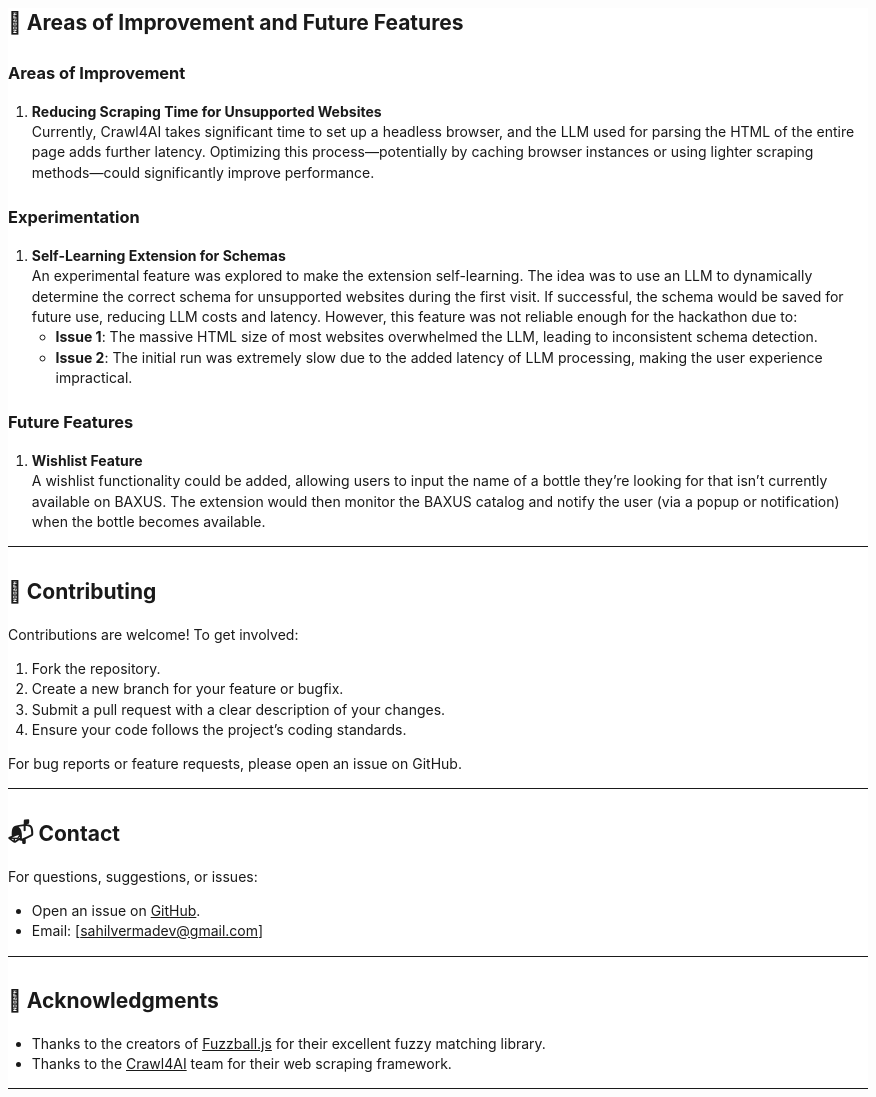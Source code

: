 
## 🚀 Areas of Improvement and Future Features

### Areas of Improvement

1. **Reducing Scraping Time for Unsupported Websites**  
   Currently, Crawl4AI takes significant time to set up a headless browser, and the LLM used for parsing the HTML of the entire page adds further latency. Optimizing this process—potentially by caching browser instances or using lighter scraping methods—could significantly improve performance.

### Experimentation

1. **Self-Learning Extension for Schemas**  
   An experimental feature was explored to make the extension self-learning. The idea was to use an LLM to dynamically determine the correct schema for unsupported websites during the first visit. If successful, the schema would be saved for future use, reducing LLM costs and latency. However, this feature was not reliable enough for the hackathon due to:  
   - **Issue 1**: The massive HTML size of most websites overwhelmed the LLM, leading to inconsistent schema detection.  
   - **Issue 2**: The initial run was extremely slow due to the added latency of LLM processing, making the user experience impractical.

### Future Features

1. **Wishlist Feature**  
   A wishlist functionality could be added, allowing users to input the name of a bottle they’re looking for that isn’t currently available on BAXUS. The extension would then monitor the BAXUS catalog and notify the user (via a popup or notification) when the bottle becomes available.

---

## 🤝 Contributing

Contributions are welcome! To get involved:

1. Fork the repository.
2. Create a new branch for your feature or bugfix.
3. Submit a pull request with a clear description of your changes.
4. Ensure your code follows the project’s coding standards.

For bug reports or feature requests, please open an issue on GitHub.

---

## 📬 Contact

For questions, suggestions, or issues:

- Open an issue on [GitHub](https://github.com/sahilvermadev/baxus-deal/issues).
- Email: [sahilvermadev@gmail.com]

---

## 🙏 Acknowledgments

- Thanks to the creators of [Fuzzball.js](https://github.com/nol13/fuzzball.js) for their excellent fuzzy matching library.
- Thanks to the [Crawl4AI](https://github.com/crawl4ai/crawl4ai) team for their web scraping framework.

---